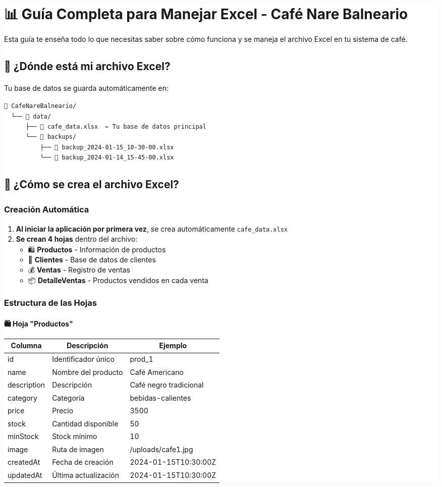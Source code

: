 # 📊 Guía Completa para Manejar Excel - Café Nare Balneario

Esta guía te enseña todo lo que necesitas saber sobre cómo funciona y se maneja el archivo Excel en tu sistema de café.

## 📁 ¿Dónde está mi archivo Excel?

Tu base de datos se guarda automáticamente en:
```
📂 CafeNareBalneario/
  └── 📂 data/
      ├── 📄 cafe_data.xlsx  ← Tu base de datos principal
      └── 📂 backups/
          ├── 📄 backup_2024-01-15_10-30-00.xlsx
          └── 📄 backup_2024-01-14_15-45-00.xlsx
```

## 🔄 ¿Cómo se crea el archivo Excel?

### Creación Automática
1. **Al iniciar la aplicación por primera vez**, se crea automáticamente `cafe_data.xlsx`
2. **Se crean 4 hojas** dentro del archivo:
   - 🛍️ **Productos** - Información de productos
   - 👥 **Clientes** - Base de datos de clientes  
   - 💰 **Ventas** - Registro de ventas
   - 📦 **DetalleVentas** - Productos vendidos en cada venta

### Estructura de las Hojas

#### 🛍️ Hoja "Productos"
| Columna | Descripción | Ejemplo |
|---------|-------------|---------|
| id | Identificador único | prod_1 |
| name | Nombre del producto | Café Americano |
| description | Descripción | Café negro tradicional |
| category | Categoría | bebidas-calientes |
| price | Precio | 3500 |
| stock | Cantidad disponible | 50 |
| minStock | Stock mínimo | 10 |
| image | Ruta de imagen | /uploads/cafe1.jpg |
| createdAt | Fecha de creación | 2024-01-15T10:30:00Z |
| updatedAt | Última actualización | 2024-01-15T10:30:00Z |
